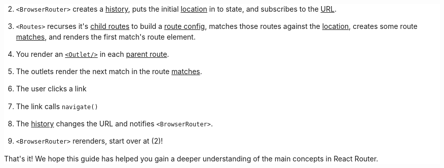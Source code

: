 2. `<BrowserRouter>` creates a [history](#history), puts the initial [location](#location) in to state, and subscribes to the [URL](#url).

3. `<Routes>` recurses it's [child routes](#child-route) to build a [route config](#route-config), matches those routes against the [location](#location), creates some route [matches](#match), and renders the first match's route element.

4. You render an [`<Outlet/>`](#outlet) in each [parent route](#parent-route).

5. The outlets render the next match in the route [matches](#match).

6. The user clicks a link

7. The link calls `navigate()`

8. The [history](#history) changes the URL and notifies `<BrowserRouter>`.

9. `<BrowserRouter>` rerenders, start over at (2)!

That's it! We hope this guide has helped you gain a deeper understanding of the main concepts in React Router.
